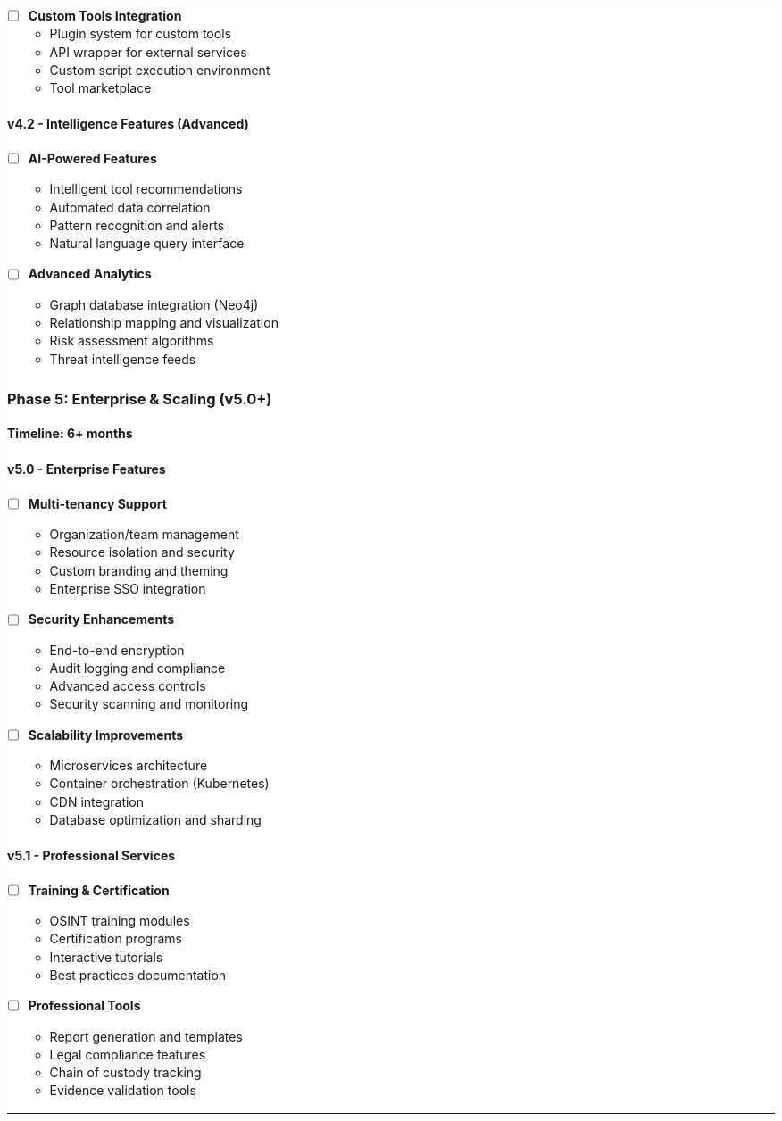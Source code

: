 - [ ] **Custom Tools Integration**
  - Plugin system for custom tools
  - API wrapper for external services
  - Custom script execution environment
  - Tool marketplace

#### v4.2 - Intelligence Features (Advanced)
- [ ] **AI-Powered Features**
  - Intelligent tool recommendations
  - Automated data correlation
  - Pattern recognition and alerts
  - Natural language query interface

- [ ] **Advanced Analytics**
  - Graph database integration (Neo4j)
  - Relationship mapping and visualization
  - Risk assessment algorithms
  - Threat intelligence feeds

### Phase 5: Enterprise & Scaling (v5.0+)
**Timeline: 6+ months**

#### v5.0 - Enterprise Features
- [ ] **Multi-tenancy Support**
  - Organization/team management
  - Resource isolation and security
  - Custom branding and theming
  - Enterprise SSO integration

- [ ] **Security Enhancements**
  - End-to-end encryption
  - Audit logging and compliance
  - Advanced access controls
  - Security scanning and monitoring

- [ ] **Scalability Improvements**
  - Microservices architecture
  - Container orchestration (Kubernetes)
  - CDN integration
  - Database optimization and sharding

#### v5.1 - Professional Services
- [ ] **Training & Certification**
  - OSINT training modules
  - Certification programs
  - Interactive tutorials
  - Best practices documentation

- [ ] **Professional Tools**
  - Report generation and templates
  - Legal compliance features
  - Chain of custody tracking
  - Evidence validation tools

---